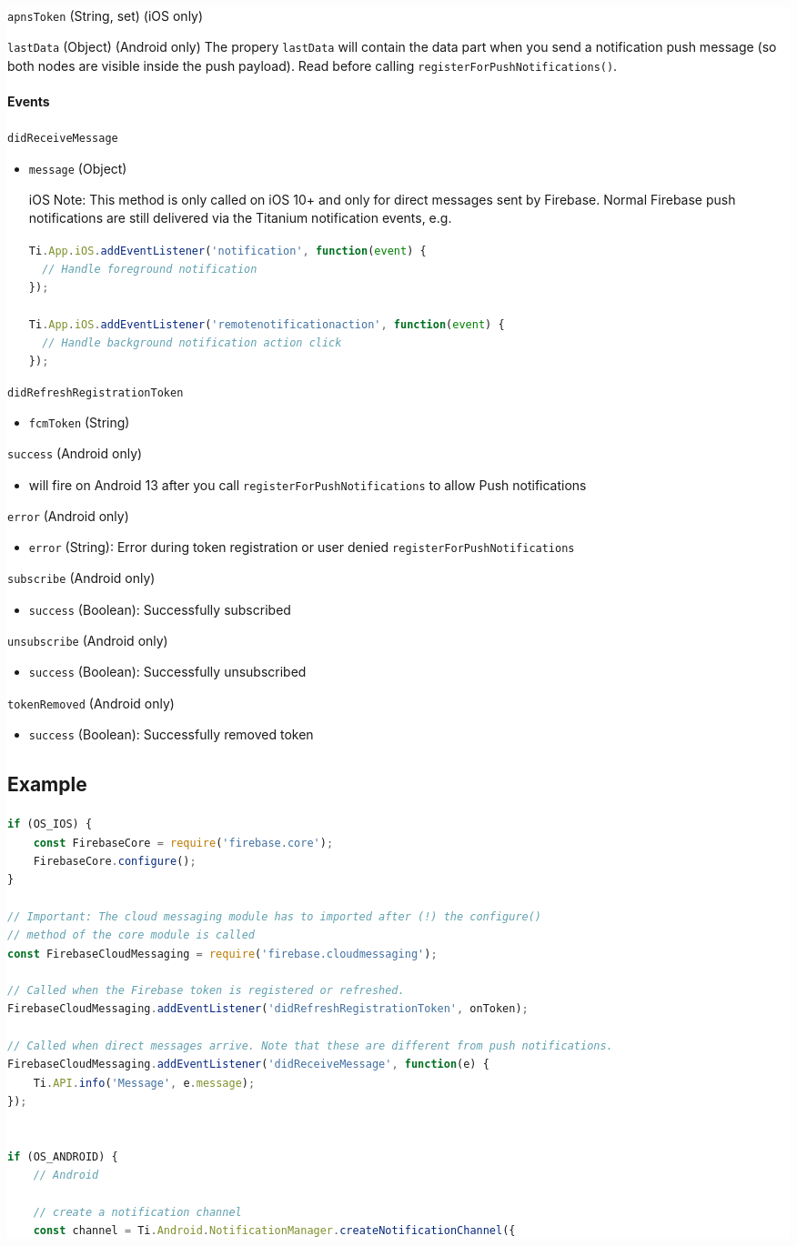 `apnsToken` (String, set) (iOS only)

`lastData` (Object) (Android only)
The propery `lastData` will contain the data part when you send a notification push message (so both nodes are visible inside the push payload). Read before calling `registerForPushNotifications()`.

#### Events

`didReceiveMessage`
  - `message` (Object)

	iOS Note: This method is only called on iOS 10+ and only for direct messages sent by Firebase. Normal Firebase push notifications
	are still delivered via the Titanium notification events, e.g.
	```js
	Ti.App.iOS.addEventListener('notification', function(event) {
	  // Handle foreground notification
	});

	Ti.App.iOS.addEventListener('remotenotificationaction', function(event) {
	  // Handle background notification action click
	});
	```

`didRefreshRegistrationToken`
  - `fcmToken` (String)

`success` (Android only)
  - will fire on Android 13 after you call `registerForPushNotifications` to allow Push notifications

`error` (Android only)
  - `error` (String): Error during token registration or user denied `registerForPushNotifications`

`subscribe` (Android only)
  - `success` (Boolean): Successfully subscribed

`unsubscribe` (Android only)
  - `success` (Boolean): Successfully unsubscribed

`tokenRemoved` (Android only)
  - `success` (Boolean): Successfully removed token

## Example

```js
if (OS_IOS) {
	const FirebaseCore = require('firebase.core');
	FirebaseCore.configure();
}

// Important: The cloud messaging module has to imported after (!) the configure()
// method of the core module is called
const FirebaseCloudMessaging = require('firebase.cloudmessaging');

// Called when the Firebase token is registered or refreshed.
FirebaseCloudMessaging.addEventListener('didRefreshRegistrationToken', onToken);

// Called when direct messages arrive. Note that these are different from push notifications.
FirebaseCloudMessaging.addEventListener('didReceiveMessage', function(e) {
	Ti.API.info('Message', e.message);
});


if (OS_ANDROID) {
	// Android

	// create a notification channel
	const channel = Ti.Android.NotificationManager.createNotificationChannel({
```